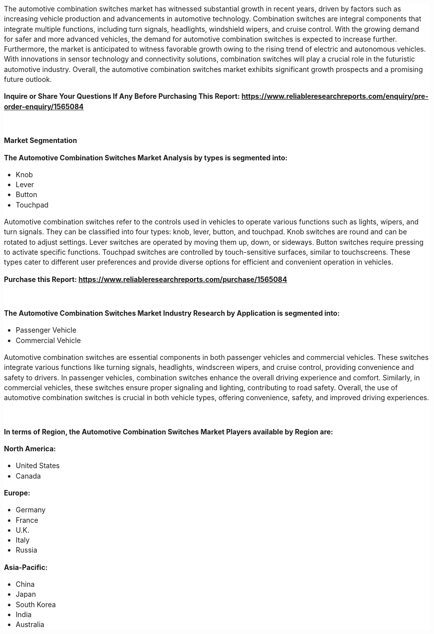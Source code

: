 <p><p>The automotive combination switches market has witnessed substantial growth in recent years, driven by factors such as increasing vehicle production and advancements in automotive technology. Combination switches are integral components that integrate multiple functions, including turn signals, headlights, windshield wipers, and cruise control. With the growing demand for safer and more advanced vehicles, the demand for automotive combination switches is expected to increase further. Furthermore, the market is anticipated to witness favorable growth owing to the rising trend of electric and autonomous vehicles. With innovations in sensor technology and connectivity solutions, combination switches will play a crucial role in the futuristic automotive industry. Overall, the automotive combination switches market exhibits significant growth prospects and a promising future outlook.</p></p>
<p><strong>Inquire or Share Your Questions If Any Before Purchasing This Report: <a href="https://www.reliableresearchreports.com/enquiry/pre-order-enquiry/1565084">https://www.reliableresearchreports.com/enquiry/pre-order-enquiry/1565084</a></strong></p>
<p>&nbsp;</p>
<p><strong>Market Segmentation</strong></p>
<p><strong>The Automotive Combination Switches Market Analysis by types is segmented into:</strong></p>
<p><ul><li>Knob</li><li>Lever</li><li>Button</li><li>Touchpad</li></ul></p>
<p><p>Automotive combination switches refer to the controls used in vehicles to operate various functions such as lights, wipers, and turn signals. They can be classified into four types: knob, lever, button, and touchpad. Knob switches are round and can be rotated to adjust settings. Lever switches are operated by moving them up, down, or sideways. Button switches require pressing to activate specific functions. Touchpad switches are controlled by touch-sensitive surfaces, similar to touchscreens. These types cater to different user preferences and provide diverse options for efficient and convenient operation in vehicles.</p></p>
<p><strong>Purchase this Report:&nbsp;<a href="https://www.reliableresearchreports.com/purchase/1565084">https://www.reliableresearchreports.com/purchase/1565084</a></strong></p>
<p>&nbsp;</p>
<p><strong>The Automotive Combination Switches Market Industry Research by Application is segmented into:</strong></p>
<p><ul><li>Passenger Vehicle</li><li>Commercial Vehicle</li></ul></p>
<p><p>Automotive combination switches are essential components in both passenger vehicles and commercial vehicles. These switches integrate various functions like turning signals, headlights, windscreen wipers, and cruise control, providing convenience and safety to drivers. In passenger vehicles, combination switches enhance the overall driving experience and comfort. Similarly, in commercial vehicles, these switches ensure proper signaling and lighting, contributing to road safety. Overall, the use of automotive combination switches is crucial in both vehicle types, offering convenience, safety, and improved driving experiences.</p></p>
<p>&nbsp;</p>
<p><strong>In terms of Region, the Automotive Combination Switches Market Players available by Region are:</strong></p>
<p>
    <p> <strong> North America: </strong>
        <ul>
            <li>United States</li>
            <li>Canada</li>
        </ul>
        </p> 
    <p> <strong> Europe: </strong>
        <ul>
            <li>Germany</li>
            <li>France</li>
            <li>U.K.</li>
            <li>Italy</li>
            <li>Russia</li>
        </ul>
        </p> 
    <p> <strong> Asia-Pacific: </strong>
        <ul>
            <li>China</li>
            <li>Japan</li>
            <li>South Korea</li>
            <li>India</li>
            <li>Australia</li>